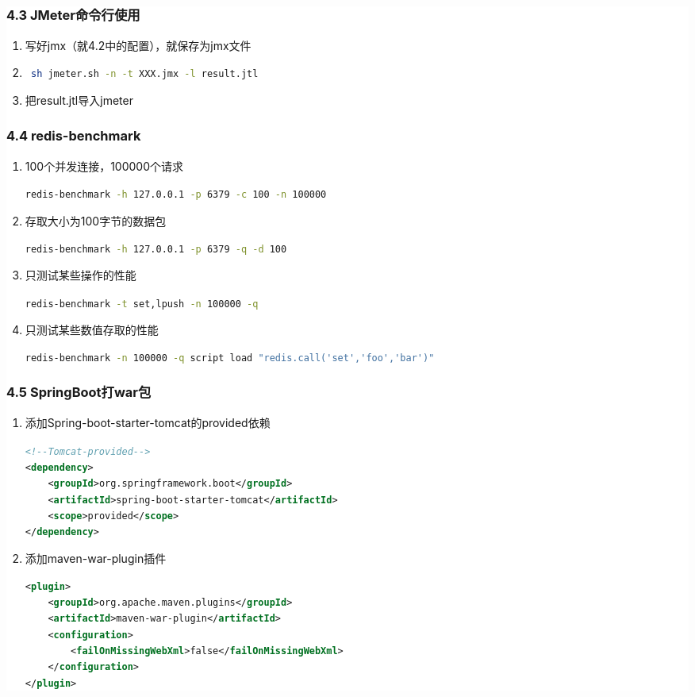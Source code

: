 ### 4.3 JMeter命令行使用

1. 写好jmx（就4.2中的配置），就保存为jmx文件

2. ```bash
	sh jmeter.sh -n -t XXX.jmx -l result.jtl
	```

3. 把result.jtl导入jmeter

### 4.4 redis-benchmark

1. 100个并发连接，100000个请求

	```bash
	redis-benchmark -h 127.0.0.1 -p 6379 -c 100 -n 100000
	```

2. 存取大小为100字节的数据包

	```bash
	redis-benchmark -h 127.0.0.1 -p 6379 -q -d 100
	```

3. 只测试某些操作的性能

	```bash
	redis-benchmark -t set,lpush -n 100000 -q
	```

4. 只测试某些数值存取的性能

	```bash
	redis-benchmark -n 100000 -q script load "redis.call('set','foo','bar')"
	```

### 4.5 SpringBoot打war包

1. 添加Spring-boot-starter-tomcat的provided依赖

	```xml
	<!--Tomcat-provided-->
	<dependency>
	    <groupId>org.springframework.boot</groupId>
	    <artifactId>spring-boot-starter-tomcat</artifactId>
	    <scope>provided</scope>
	</dependency>
	```

2. 添加maven-war-plugin插件

	```xml
	<plugin>
	    <groupId>org.apache.maven.plugins</groupId>
	    <artifactId>maven-war-plugin</artifactId>
	    <configuration>
	        <failOnMissingWebXml>false</failOnMissingWebXml>
	    </configuration>
	</plugin>
	```
